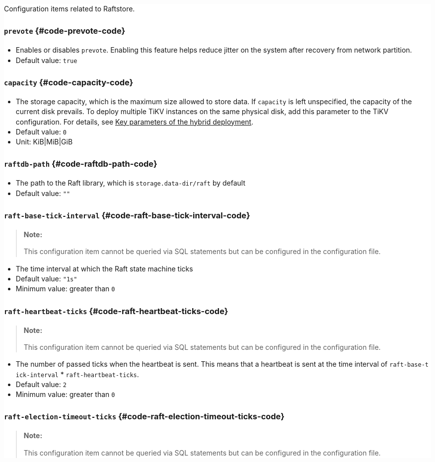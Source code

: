 Configuration items related to Raftstore.

### <code>prevote</code> {#code-prevote-code}

-   Enables or disables `prevote`. Enabling this feature helps reduce jitter on the system after recovery from network partition.
-   Default value: `true`

### <code>capacity</code> {#code-capacity-code}

-   The storage capacity, which is the maximum size allowed to store data. If `capacity` is left unspecified, the capacity of the current disk prevails. To deploy multiple TiKV instances on the same physical disk, add this parameter to the TiKV configuration. For details, see [Key parameters of the hybrid deployment](/hybrid-deployment-topology.md#key-parameters).
-   Default value: `0`
-   Unit: KiB|MiB|GiB

### <code>raftdb-path</code> {#code-raftdb-path-code}

-   The path to the Raft library, which is `storage.data-dir/raft` by default
-   Default value: `""`

### <code>raft-base-tick-interval</code> {#code-raft-base-tick-interval-code}

> **Note:**
>
> This configuration item cannot be queried via SQL statements but can be configured in the configuration file.

-   The time interval at which the Raft state machine ticks
-   Default value: `"1s"`
-   Minimum value: greater than `0`

### <code>raft-heartbeat-ticks</code> {#code-raft-heartbeat-ticks-code}

> **Note:**
>
> This configuration item cannot be queried via SQL statements but can be configured in the configuration file.

-   The number of passed ticks when the heartbeat is sent. This means that a heartbeat is sent at the time interval of `raft-base-tick-interval` * `raft-heartbeat-ticks`.
-   Default value: `2`
-   Minimum value: greater than `0`

### <code>raft-election-timeout-ticks</code> {#code-raft-election-timeout-ticks-code}

> **Note:**
>
> This configuration item cannot be queried via SQL statements but can be configured in the configuration file.
